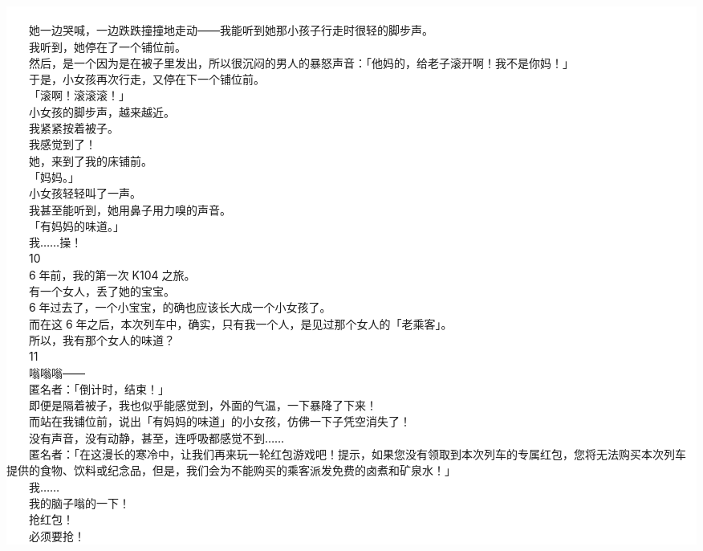 <br>   
&emsp;&emsp;她一边哭喊，一边跌跌撞撞地走动——我能听到她那小孩子行走时很轻的脚步声。  
<br>   
&emsp;&emsp;我听到，她停在了一个铺位前。  
<br>   
&emsp;&emsp;然后，是一个因为是在被子里发出，所以很沉闷的男人的暴怒声音：「他妈的，给老子滚开啊！我不是你妈！」  
<br>   
&emsp;&emsp;于是，小女孩再次行走，又停在下一个铺位前。  
<br>   
&emsp;&emsp;「滚啊！滚滚滚！」  
<br>   
&emsp;&emsp;小女孩的脚步声，越来越近。  
<br>   
&emsp;&emsp;我紧紧按着被子。  
<br>   
&emsp;&emsp;我感觉到了！  
<br>   
&emsp;&emsp;她，来到了我的床铺前。  
<br>   
&emsp;&emsp;「妈妈。」  
<br>   
&emsp;&emsp;小女孩轻轻叫了一声。  
<br>   
&emsp;&emsp;我甚至能听到，她用鼻子用力嗅的声音。  
<br>   
&emsp;&emsp;「有妈妈的味道。」  
<br>   
&emsp;&emsp;我……操！  
<br>   
&emsp;&emsp;10  
<br>   
&emsp;&emsp;6 年前，我的第一次 K104 之旅。  
<br>   
&emsp;&emsp;有一个女人，丢了她的宝宝。  
<br>   
&emsp;&emsp;6 年过去了，一个小宝宝，的确也应该长大成一个小女孩了。  
<br>   
&emsp;&emsp;而在这 6 年之后，本次列车中，确实，只有我一个人，是见过那个女人的「老乘客」。  
<br>   
&emsp;&emsp;所以，我有那个女人的味道？  
<br>   
&emsp;&emsp;11  
<br>   
&emsp;&emsp;嗡嗡嗡——  
<br>   
&emsp;&emsp;匿名者：「倒计时，结束！」  
<br>   
&emsp;&emsp;即便是隔着被子，我也似乎能感觉到，外面的气温，一下暴降了下来！  
<br>   
&emsp;&emsp;而站在我铺位前，说出「有妈妈的味道」的小女孩，仿佛一下子凭空消失了！  
<br>   
&emsp;&emsp;没有声音，没有动静，甚至，连呼吸都感觉不到……  
<br>   
&emsp;&emsp;匿名者：「在这漫长的寒冷中，让我们再来玩一轮红包游戏吧！提示，如果您没有领取到本次列车的专属红包，您将无法购买本次列车提供的食物、饮料或纪念品，但是，我们会为不能购买的乘客派发免费的卤煮和矿泉水！」  
<br>   
&emsp;&emsp;我……  
<br>   
&emsp;&emsp;我的脑子嗡的一下！  
<br>   
&emsp;&emsp;抢红包！  
<br>   
&emsp;&emsp;必须要抢！  
<br>   